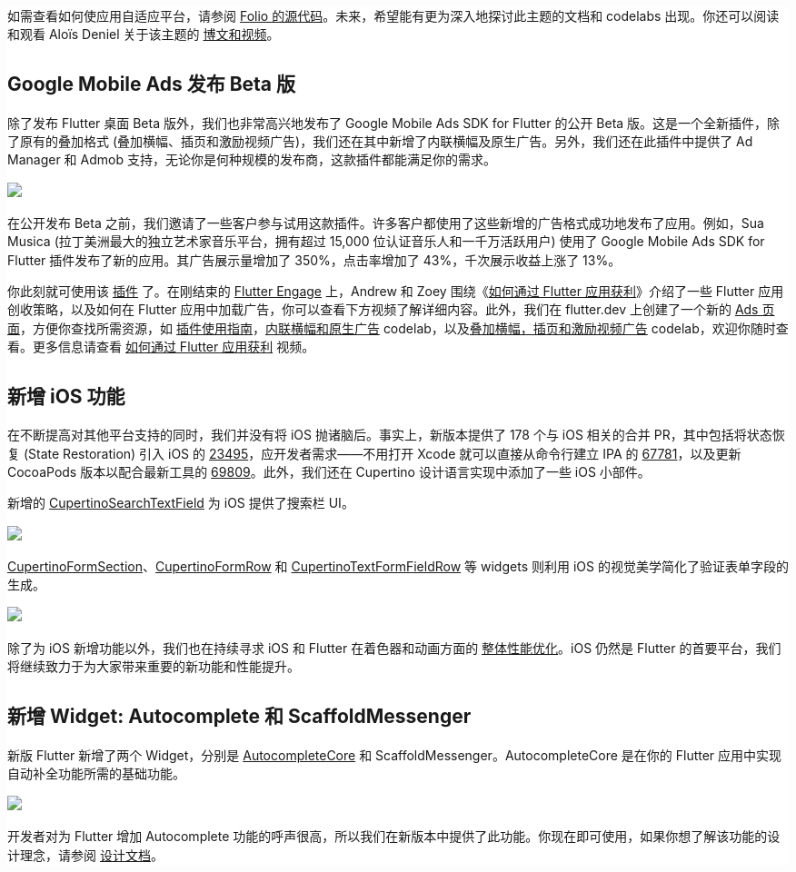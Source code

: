 如需查看如何使应用自适应平台，请参阅 [Folio 的源代码](https://github.com/gskinnerTeam/flutter-folio)。未来，希望能有更为深入地探讨此主题的文档和 codelabs 出现。你还可以阅读和观看 Aloïs Deniel 关于该主题的 [博文和视频](https://aloisdeniel.com/#/posts/adaptative-ui)。

## Google Mobile Ads 发布 Beta 版

除了发布 Flutter 桌面 Beta 版外，我们也非常高兴地发布了 Google Mobile Ads SDK for Flutter 的公开 Beta 版。这是一个全新插件，除了原有的叠加格式 (叠加横幅、插页和激励视频广告)，我们还在其中新增了内联横幅及原生广告。另外，我们还在此插件中提供了 Ad Manager 和 Admob 支持，无论你是何种规模的发布商，这款插件都能满足你的需求。

![](https://devrel.andfun.cn/devrel/posts/2021/03/2d7174f7a14d8.jpg)

在公开发布 Beta 之前，我们邀请了一些客户参与试用这款插件。许多客户都使用了这些新增的广告格式成功地发布了应用。例如，Sua Musica (拉丁美洲最大的独立艺术家音乐平台，拥有超过 15,000 位认证音乐人和一千万活跃用户) 使用了 Google Mobile Ads SDK for Flutter 插件发布了新的应用。其广告展示量增加了 350%，点击率增加了 43%，千次展示收益上涨了 13%。

你此刻就可使用该 [插件]([https://pub.flutter-io.cn/packages/google_mobile_ads](https://pub.flutter-io.cn/packages/google_mobile_ads)) 了。在刚结束的 [Flutter Engage](https://zhuanlan.zhihu.com/p/355036482) 上，Andrew 和 Zoey 围绕《[如何通过 Flutter 应用获利](https://v.qq.com/x/page/a323184ybj7.html)》介绍了一些 Flutter 应用创收策略，以及如何在 Flutter 应用中加载广告，你可以查看下方视频了解详细内容。此外，我们在 flutter.dev 上创建了一个新的 [Ads 页面](https://flutter.cn/ads)，方便你查找所需资源，如 [插件使用指南](https://developers.google.cn/admob/flutter)，[内联横幅和原生广告](https://codelabs.developers.google.com/codelabs/admob-inline-ads-in-flutter) codelab，以及[叠加横幅，插页和激励视频广告](https://codelabs.developers.google.com/codelabs/admob-ads-in-flutter#0) codelab，欢迎你随时查看。更多信息请查看 [如何通过 Flutter 应用获利](https://v.qq.com/x/page/a323184ybj7.html) 视频。

## 新增 iOS 功能

在不断提高对其他平台支持的同时，我们并没有将 iOS 抛诸脑后。事实上，新版本提供了 178 个与 iOS 相关的合并 PR，其中包括将状态恢复 (State Restoration) 引入 iOS 的 [23495](https://github.com/flutter/engine/pull/23495)，应开发者需求——不用打开 Xcode 就可以直接从命令行建立 IPA 的 [67781](https://github.com/flutter/flutter/pull/67781)，以及更新 CocoaPods 版本以配合最新工具的 [69809](https://github.com/flutter/flutter/pull/69809)。此外，我们还在 Cupertino 设计语言实现中添加了一些 iOS 小部件。

新增的 [CupertinoSearchTextField](https://api.flutter.cn/flutter/cupertino/CupertinoSearchTextField-class.html) 为 iOS 提供了搜索栏 UI。

![](https://devrel.andfun.cn/devrel/posts/2021/03/a62ac8b91dd58.jpg)

[CupertinoFormSection](https://api.flutter.cn/flutter/cupertino/CupertinoFormSection-class.html)、[CupertinoFormRow](https://api.flutter.cn/flutter/cupertino/CupertinoFormRow-class.html) 和 [CupertinoTextFormFieldRow](https://api.flutter.cn/flutter/cupertino/CupertinoTextFormFieldRow-class.html) 等 widgets 则利用 iOS 的视觉美学简化了验证表单字段的生成。

![](https://devrel.andfun.cn/devrel/posts/2021/03/2c7bc09f2c6c5.png)

除了为 iOS 新增功能以外，我们也在持续寻求 iOS 和 Flutter 在着色器和动画方面的 [整体性能优化](https://github.com/flutter/flutter/issues/60267#issuecomment-762786388)。iOS 仍然是 Flutter 的首要平台，我们将继续致力于为大家带来重要的新功能和性能提升。

## 新增 Widget: Autocomplete 和 ScaffoldMessenger

新版 Flutter 新增了两个 Widget，分别是 [AutocompleteCore](https://github.com/flutter/flutter/pull/62927) 和 ScaffoldMessenger。AutocompleteCore 是在你的 Flutter 应用中实现自动补全功能所需的基础功能。

![](https://devrel.andfun.cn/devrel/posts/2021/03/e40d0f6eccfcd.gif)

开发者对为 Flutter 增加 Autocomplete 功能的呼声很高，所以我们在新版本中提供了此功能。你现在即可使用，如果你想了解该功能的设计理念，请参阅 [设计文档](https://docs.google.com/document/d/1fV4FDNdcza1ITU7hlgweCDUZdWyCqd-rjz_J7K2KkfY/)。
